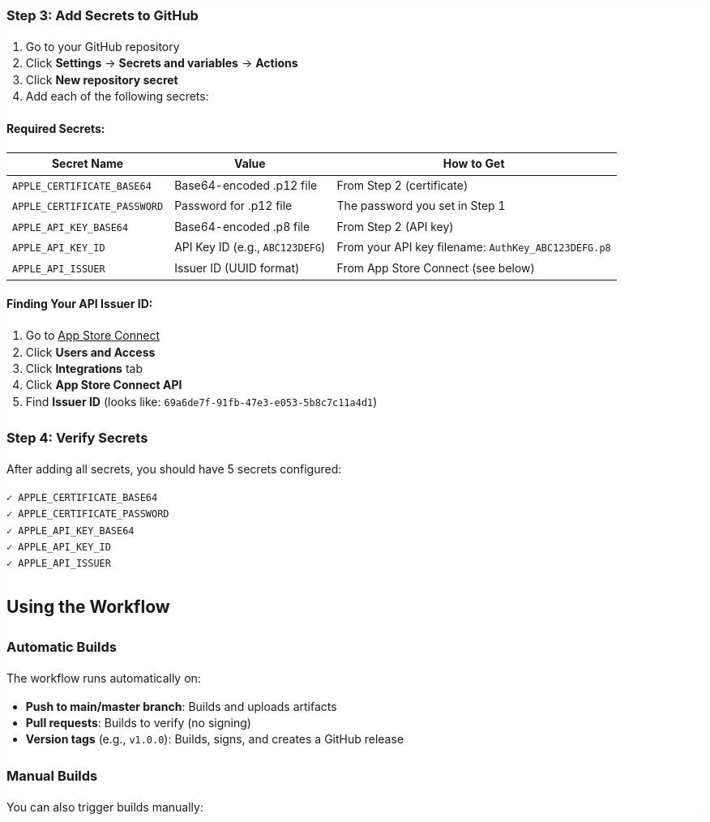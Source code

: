 ### Step 3: Add Secrets to GitHub

1. Go to your GitHub repository
2. Click **Settings** → **Secrets and variables** → **Actions**
3. Click **New repository secret**
4. Add each of the following secrets:

#### Required Secrets:

| Secret Name | Value | How to Get |
|------------|-------|------------|
| `APPLE_CERTIFICATE_BASE64` | Base64-encoded .p12 file | From Step 2 (certificate) |
| `APPLE_CERTIFICATE_PASSWORD` | Password for .p12 file | The password you set in Step 1 |
| `APPLE_API_KEY_BASE64` | Base64-encoded .p8 file | From Step 2 (API key) |
| `APPLE_API_KEY_ID` | API Key ID (e.g., `ABC123DEFG`) | From your API key filename: `AuthKey_ABC123DEFG.p8` |
| `APPLE_API_ISSUER` | Issuer ID (UUID format) | From App Store Connect (see below) |

#### Finding Your API Issuer ID:

1. Go to [App Store Connect](https://appstoreconnect.apple.com/)
2. Click **Users and Access**
3. Click **Integrations** tab
4. Click **App Store Connect API**
5. Find **Issuer ID** (looks like: `69a6de7f-91fb-47e3-e053-5b8c7c11a4d1`)

### Step 4: Verify Secrets

After adding all secrets, you should have 5 secrets configured:

```
✓ APPLE_CERTIFICATE_BASE64
✓ APPLE_CERTIFICATE_PASSWORD
✓ APPLE_API_KEY_BASE64
✓ APPLE_API_KEY_ID
✓ APPLE_API_ISSUER
```

## Using the Workflow

### Automatic Builds

The workflow runs automatically on:

- **Push to main/master branch**: Builds and uploads artifacts
- **Pull requests**: Builds to verify (no signing)
- **Version tags** (e.g., `v1.0.0`): Builds, signs, and creates a GitHub release

### Manual Builds

You can also trigger builds manually:
